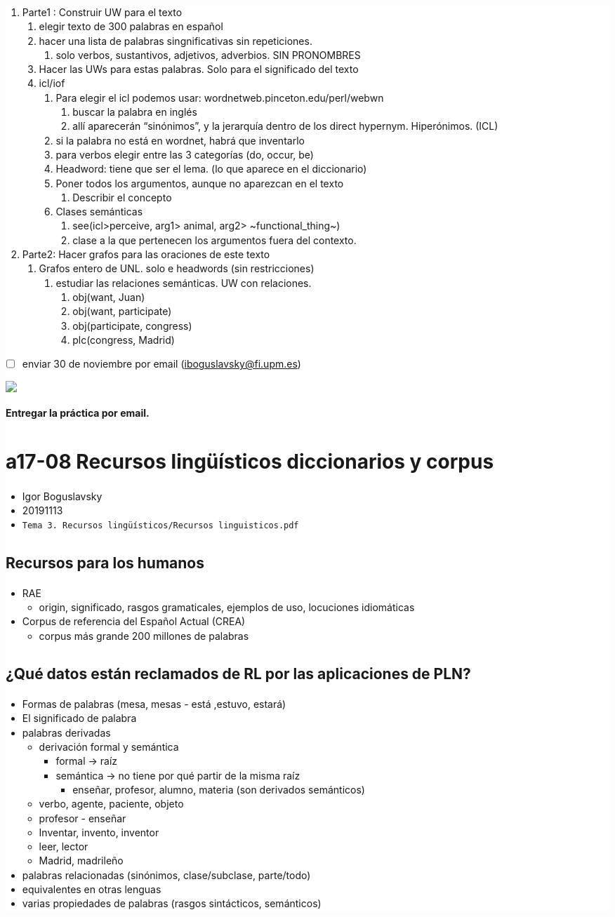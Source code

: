
1. Parte1 : Construir UW para el texto
	1. elegir texto de 300 palabras en español
	2. hacer una lista de palabras singnificativas sin repeticiones.
		1. solo verbos, sustantivos, adjetivos, adverbios. SIN PRONOMBRES
	3. Hacer las UWs para estas palabras. Solo para el significado del texto
	4. icl/iof
		1. Para elegir el icl podemos usar: wordnetweb.pinceton.edu/perl/webwn
			1. buscar la palabra en inglés
			2. allí aparecerán “sinónimos”, y la jerarquía dentro de los  direct hypernym. Hiperónimos. (ICL)
		2. si la palabra no está en wordnet, habrá que inventarlo
		3. para verbos elegir entre las 3 categorías (do, occur, be)
		4. Headword: tiene que ser el lema. (lo que aparece en el diccionario)
		5. Poner todos los argumentos, aunque no aparezcan en el texto
			1. Describir el concepto
		6. Clases semánticas
			1. see(icl>perceive, arg1> animal, arg2> ~functional_thing~)
			2. clase a la que pertenecen los argumentos fuera del contexto.
2. Parte2: Hacer grafos para las oraciones de este texto
	1. Grafos entero de UNL.  solo e headwords (sin restricciones)
		1. estudiar las relaciones semánticas. UW con relaciones.
			1. obj(want, Juan)
			2. obj(want, participate)
			3. obj(participate, congress)
			4. plc(congress, Madrid)
- [ ] enviar 30 de noviembre por email (iboguslavsky@fi.upm.es)


![](a17%20Ingenieri%CC%81a%20Lingu%CC%88i%CC%81stica/Captura%20de%20pantalla%202019-11-06%20a%20las%2018.42.56%202.png)

**Entregar la práctica por email.**


# a17-08 Recursos lingüísticos diccionarios y corpus

- Igor Boguslavsky
- 20191113
- `Tema 3. Recursos lingüísticos/Recursos linguisticos.pdf`


## Recursos para los humanos
- RAE
	- origin, significado, rasgos gramaticales, ejemplos de uso, locuciones idiomáticas
- Corpus de referencia del Español Actual (CREA)
	- corpus más grande 200 millones de palabras

## ¿Qué datos están reclamados de RL por las aplicaciones de PLN?

- Formas de palabras (mesa, mesas - está ,estuvo, estará)
- El significado de palabra
- palabras derivadas
	- derivación formal y semántica
		- formal -> raíz
		- semántica -> no tiene por qué partir de la misma raíz
			- enseñar, profesor, alumno, materia (son derivados semánticos)
	- verbo, agente, paciente, objeto
	- profesor - enseñar
	- Inventar, invento, inventor
	- leer, lector 
	- Madrid, madrileño
- palabras relacionadas (sinónimos, clase/subclase, parte/todo)
- equivalentes en otras lenguas
- varias propiedades de palabras (rasgos sintácticos, semánticos)